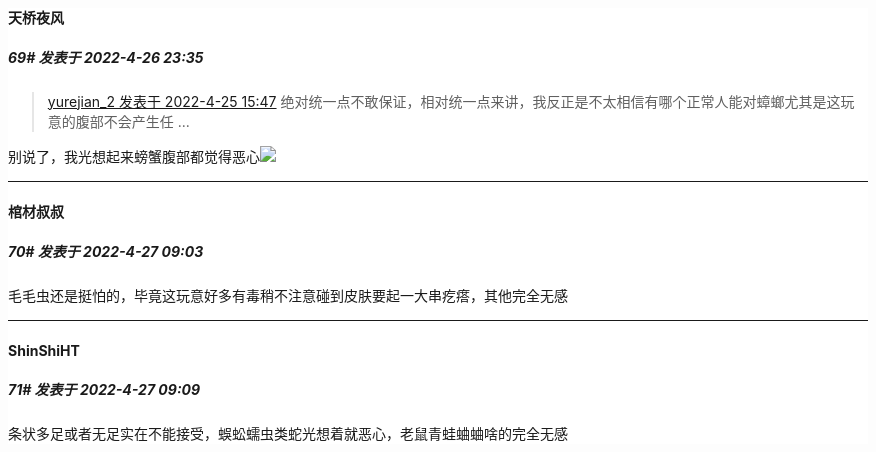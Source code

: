 ####  天桥夜风  
##### 69#       发表于 2022-4-26 23:35

<blockquote><a href="httphttps://bbs.saraba1st.com/2b/forum.php?mod=redirect&amp;goto=findpost&amp;pid=55580707&amp;ptid=2066269" target="_blank">yurejian_2 发表于 2022-4-25 15:47</a>
绝对统一点不敢保证，相对统一点来讲，我反正是不太相信有哪个正常人能对蟑螂尤其是这玩意的腹部不会产生任 ...</blockquote>
别说了，我光想起来螃蟹腹部都觉得恶心<img src="https://static.saraba1st.com/image/smiley/face2017/068.png" referrerpolicy="no-referrer">



*****

####  棺材叔叔  
##### 70#       发表于 2022-4-27 09:03

毛毛虫还是挺怕的，毕竟这玩意好多有毒稍不注意碰到皮肤要起一大串疙瘩，其他完全无感

*****

####  ShinShiHT  
##### 71#       发表于 2022-4-27 09:09

条状多足或者无足实在不能接受，蜈蚣蠕虫类蛇光想着就恶心，老鼠青蛙蛐蛐啥的完全无感

